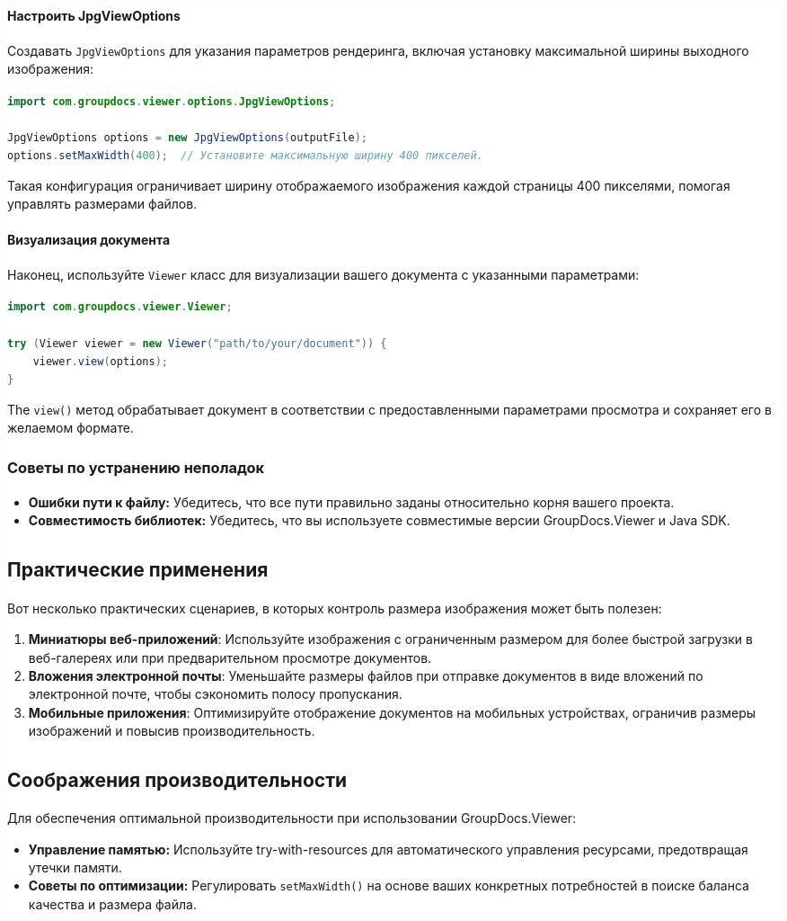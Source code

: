 #### Настроить JpgViewOptions

Создавать `JpgViewOptions` для указания параметров рендеринга, включая установку максимальной ширины выходного изображения:

```java
import com.groupdocs.viewer.options.JpgViewOptions;

JpgViewOptions options = new JpgViewOptions(outputFile);
options.setMaxWidth(400);  // Установите максимальную ширину 400 пикселей.
```

Такая конфигурация ограничивает ширину отображаемого изображения каждой страницы 400 пикселями, помогая управлять размерами файлов.

#### Визуализация документа

Наконец, используйте `Viewer` класс для визуализации вашего документа с указанными параметрами:

```java
import com.groupdocs.viewer.Viewer;

try (Viewer viewer = new Viewer("path/to/your/document")) {
    viewer.view(options);
}
```

The `view()` метод обрабатывает документ в соответствии с предоставленными параметрами просмотра и сохраняет его в желаемом формате.

### Советы по устранению неполадок
- **Ошибки пути к файлу:** Убедитесь, что все пути правильно заданы относительно корня вашего проекта.
- **Совместимость библиотек:** Убедитесь, что вы используете совместимые версии GroupDocs.Viewer и Java SDK.

## Практические применения

Вот несколько практических сценариев, в которых контроль размера изображения может быть полезен:
1. **Миниатюры веб-приложений**: Используйте изображения с ограниченным размером для более быстрой загрузки в веб-галереях или при предварительном просмотре документов.
2. **Вложения электронной почты**: Уменьшайте размеры файлов при отправке документов в виде вложений по электронной почте, чтобы сэкономить полосу пропускания.
3. **Мобильные приложения**: Оптимизируйте отображение документов на мобильных устройствах, ограничив размеры изображений и повысив производительность.

## Соображения производительности

Для обеспечения оптимальной производительности при использовании GroupDocs.Viewer:
- **Управление памятью:** Используйте try-with-resources для автоматического управления ресурсами, предотвращая утечки памяти.
- **Советы по оптимизации:** Регулировать `setMaxWidth()` на основе ваших конкретных потребностей в поиске баланса качества и размера файла.
